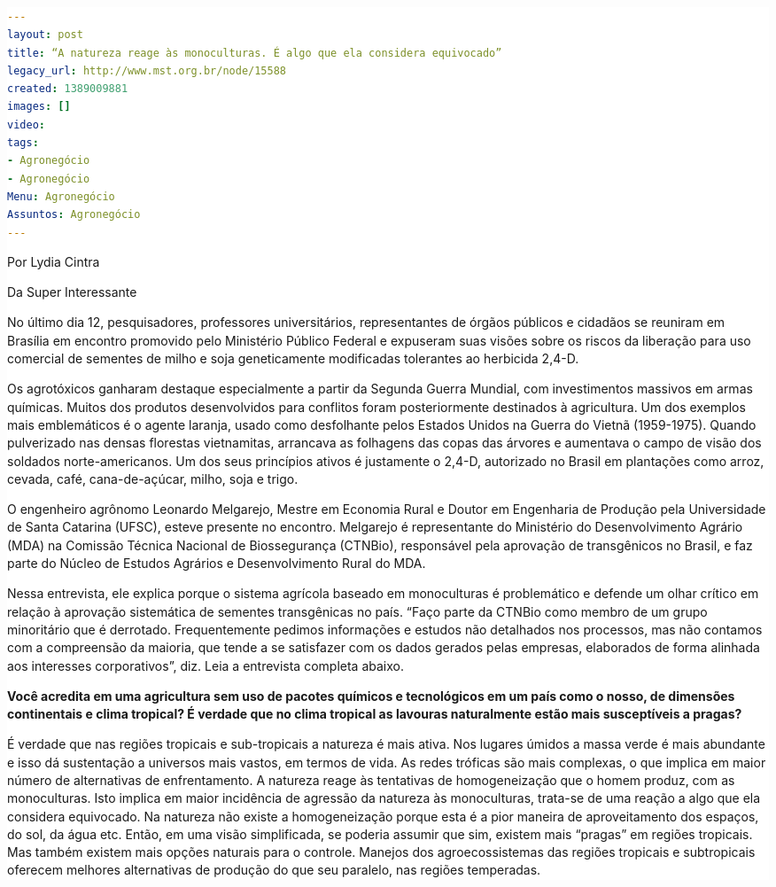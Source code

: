 ```yaml
---
layout: post
title: “A natureza reage às monoculturas. É algo que ela considera equivocado”
legacy_url: http://www.mst.org.br/node/15588
created: 1389009881
images: []
video: 
tags:
- Agronegócio
- Agronegócio
Menu: Agronegócio
Assuntos: Agronegócio
---
```



Por Lydia Cintra

Da Super Interessante


No último dia 12, pesquisadores, professores universitários, representantes de órgãos públicos e cidadãos se reuniram em Brasília em encontro promovido pelo Ministério Público Federal e expuseram suas visões sobre os riscos da liberação para uso comercial de sementes de milho e soja geneticamente modificadas tolerantes ao herbicida 2,4-D.


Os agrotóxicos ganharam destaque especialmente a partir da Segunda Guerra Mundial, com investimentos massivos em armas químicas. Muitos dos produtos desenvolvidos para conflitos foram posteriormente destinados à agricultura. Um dos exemplos mais emblemáticos é o agente laranja, usado como desfolhante pelos Estados Unidos na Guerra do Vietnã (1959-1975). Quando pulverizado nas densas florestas vietnamitas, arrancava as folhagens das copas das árvores e aumentava o campo de visão dos soldados norte-americanos. Um dos seus princípios ativos é justamente o 2,4-D, autorizado no Brasil em plantações como arroz, cevada, café, cana-de-açúcar, milho, soja e trigo.


O engenheiro agrônomo Leonardo Melgarejo, Mestre em Economia Rural e Doutor em Engenharia de Produção pela Universidade de Santa Catarina (UFSC), esteve presente no encontro. Melgarejo é representante do Ministério do Desenvolvimento Agrário (MDA) na Comissão Técnica Nacional de Biossegurança (CTNBio), responsável pela aprovação de transgênicos no Brasil, e faz parte do Núcleo de Estudos Agrários e Desenvolvimento Rural do MDA.


Nessa entrevista, ele explica porque o sistema agrícola baseado em monoculturas é problemático e defende um olhar crítico em relação à aprovação sistemática de sementes transgênicas no país. “Faço parte da CTNBio como membro de um grupo minoritário que é derrotado. Frequentemente pedimos informações e estudos não detalhados nos processos, mas não contamos com a compreensão da maioria, que tende a se satisfazer com os dados gerados pelas empresas, elaborados de forma alinhada aos interesses corporativos”, diz. Leia a entrevista completa abaixo.



**Você acredita em uma agricultura sem uso de pacotes químicos e tecnológicos em um país como o nosso, de dimensões continentais e clima tropical? É verdade que no clima tropical as lavouras naturalmente estão mais susceptíveis a pragas?**

É verdade que nas regiões tropicais e sub-tropicais a natureza é mais ativa. Nos lugares úmidos a massa verde é mais abundante e isso dá sustentação a universos mais vastos, em termos de vida. As redes tróficas são mais complexas, o que implica em maior número de alternativas de enfrentamento. A natureza reage às tentativas de homogeneização que o homem produz, com as monoculturas. Isto implica em maior incidência de agressão da natureza às monoculturas, trata-se de uma reação a algo que ela considera equivocado. Na natureza não existe a homogeneização porque esta é a pior maneira de aproveitamento dos espaços, do sol, da água etc. Então, em uma visão simplificada, se poderia assumir que sim, existem mais “pragas” em regiões tropicais. Mas também existem mais opções naturais para o controle. Manejos dos agroecossistemas das regiões tropicais e subtropicais oferecem melhores alternativas de produção do que seu paralelo, nas regiões temperadas.
